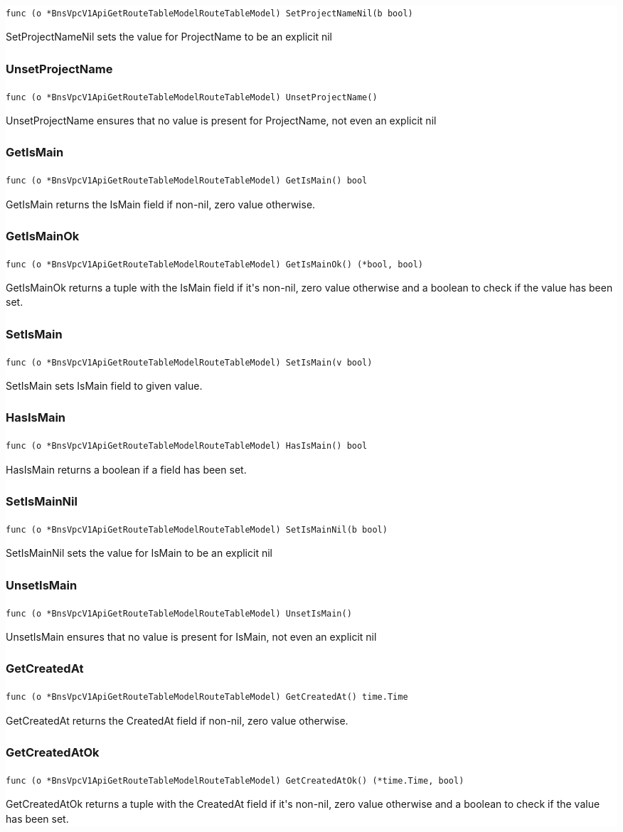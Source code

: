 `func (o *BnsVpcV1ApiGetRouteTableModelRouteTableModel) SetProjectNameNil(b bool)`

 SetProjectNameNil sets the value for ProjectName to be an explicit nil

### UnsetProjectName
`func (o *BnsVpcV1ApiGetRouteTableModelRouteTableModel) UnsetProjectName()`

UnsetProjectName ensures that no value is present for ProjectName, not even an explicit nil
### GetIsMain

`func (o *BnsVpcV1ApiGetRouteTableModelRouteTableModel) GetIsMain() bool`

GetIsMain returns the IsMain field if non-nil, zero value otherwise.

### GetIsMainOk

`func (o *BnsVpcV1ApiGetRouteTableModelRouteTableModel) GetIsMainOk() (*bool, bool)`

GetIsMainOk returns a tuple with the IsMain field if it's non-nil, zero value otherwise
and a boolean to check if the value has been set.

### SetIsMain

`func (o *BnsVpcV1ApiGetRouteTableModelRouteTableModel) SetIsMain(v bool)`

SetIsMain sets IsMain field to given value.

### HasIsMain

`func (o *BnsVpcV1ApiGetRouteTableModelRouteTableModel) HasIsMain() bool`

HasIsMain returns a boolean if a field has been set.

### SetIsMainNil

`func (o *BnsVpcV1ApiGetRouteTableModelRouteTableModel) SetIsMainNil(b bool)`

 SetIsMainNil sets the value for IsMain to be an explicit nil

### UnsetIsMain
`func (o *BnsVpcV1ApiGetRouteTableModelRouteTableModel) UnsetIsMain()`

UnsetIsMain ensures that no value is present for IsMain, not even an explicit nil
### GetCreatedAt

`func (o *BnsVpcV1ApiGetRouteTableModelRouteTableModel) GetCreatedAt() time.Time`

GetCreatedAt returns the CreatedAt field if non-nil, zero value otherwise.

### GetCreatedAtOk

`func (o *BnsVpcV1ApiGetRouteTableModelRouteTableModel) GetCreatedAtOk() (*time.Time, bool)`

GetCreatedAtOk returns a tuple with the CreatedAt field if it's non-nil, zero value otherwise
and a boolean to check if the value has been set.
